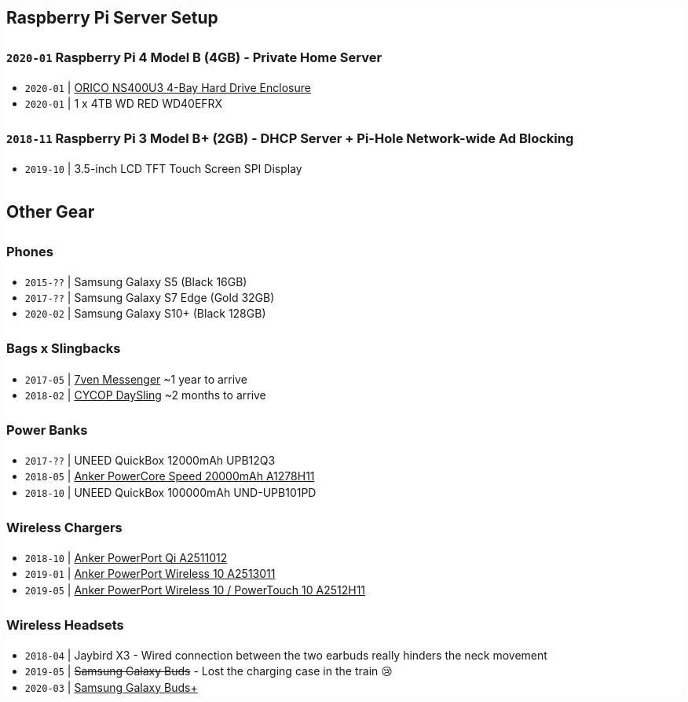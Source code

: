 ## Raspberry Pi Server Setup

### `2020-01` Raspberry Pi 4 Model B (4GB) - Private Home Server

- `2020-01` | [ORICO NS400U3 4-Bay Hard Drive Enclosure](https://www.tokopedia.com/co-store/orico-ns400u3-3-5-inch-4-bay-usb3-0-hard-drive-enclosure)
- `2020-01` | 1 x 4TB WD RED WD40EFRX

### `2018-11` Raspberry Pi 3 Model B+ (2GB) - DHCP Server + Pi-Hole Network-wide Ad Blocking

- `2019-10` | 3.5-inch LCD TFT Touch Screen SPI Display

## Other Gear

### Phones

- `2015-??` | Samsung Galaxy S5 (Black 16GB)
- `2017-??` | Samsung Galaxy S7 Edge (Gold 32GB)
- `2020-02` | Samsung Galaxy S10+ (Black 128GB)

### Bags x Slingbacks

- `2017-05` | [7ven Messenger](https://www.indiegogo.com/projects/7ven-messenger-the-only-bag-you-need#/) ~1 year to arrive
- `2018-02` | [CYCOP DaySling](https://cycop-life.com/collections/daysling-series) ~2 months to arrive

### Power Banks

- `2017-??` | UNEED QuickBox 12000mAh UPB12Q3
- `2018-05` | [Anker PowerCore Speed 20000mAh A1278H11](https://www.anker.com/products/variant/PowerCore-Speed-20000mAh-*Upgraded/A1278011)
- `2018-10` | UNEED QuickBox 100000mAh UND-UPB101PD

### Wireless Chargers

- `2018-10` | [Anker PowerPort Qi A2511012](https://www.anker.com/it/products/variant/PowerPort-Wireless-12W/A2511012)
- `2019-01` | [Anker PowerPort Wireless 10 A2513011](https://www.anker.com/products/variant/PowerPort-Wireless-10/A2513011)
- `2019-05` | [Anker PowerPort Wireless 10 / PowerTouch 10 A2512H11](https://www.anker.com/uk/products/variant/PowerPort-Wireless-10/A2512011)

### Wireless Headsets

- `2018-04` | Jaybird X3 - Wired connection between the two earbuds really hinders the neck movement
- `2019-05` | ~~Samsung Galaxy Buds~~ - Lost the charging case in the train 😢
- `2020-03` | [Samsung Galaxy Buds+](https://www.samsung.com/global/galaxy/galaxy-buds-plus/)
